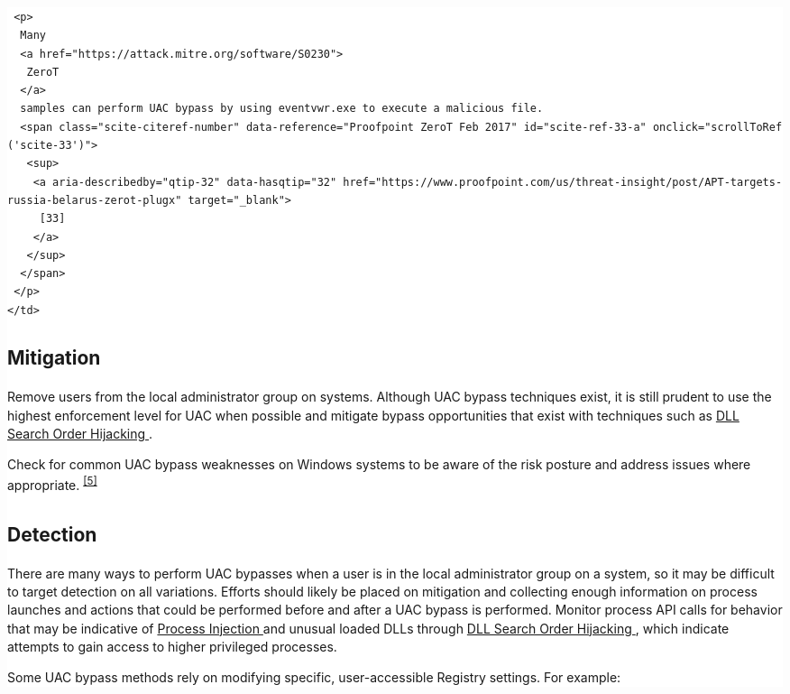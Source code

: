      <p>
      Many
      <a href="https://attack.mitre.org/software/S0230">
       ZeroT
      </a>
      samples can perform UAC bypass by using eventvwr.exe to execute a malicious file.
      <span class="scite-citeref-number" data-reference="Proofpoint ZeroT Feb 2017" id="scite-ref-33-a" onclick="scrollToRef('scite-33')">
       <sup>
        <a aria-describedby="qtip-32" data-hasqtip="32" href="https://www.proofpoint.com/us/threat-insight/post/APT-targets-russia-belarus-zerot-plugx" target="_blank">
         [33]
        </a>
       </sup>
      </span>
     </p>
    </td>
   </tr>
  </tbody>
 </table>
 <h2 class="pt-3" id="mitigation">
  Mitigation
 </h2>
 <p>
  Remove users from the local administrator group on systems. Although UAC bypass techniques exist, it is still prudent to use the highest enforcement level for UAC when possible and mitigate bypass opportunities that exist with techniques such as
  <a href="https://attack.mitre.org/techniques/T1038">
   DLL Search Order Hijacking
  </a>
  .
 </p>
 <p>
  Check for common UAC bypass weaknesses on Windows systems to be aware of the risk posture and address issues where appropriate.
  <span class="scite-citeref-number" data-reference="Github UACMe" id="scite-ref-5-a">
   <sup>
    <a aria-describedby="qtip-4" data-hasqtip="4" href="https://github.com/hfiref0x/UACME" target="_blank">
     [5]
    </a>
   </sup>
  </span>
 </p>
 <h2 class="pt-3" id="detection">
  Detection
 </h2>
 <p>
  There are many ways to perform UAC bypasses when a user is in the local administrator group on a system, so it may be difficult to target detection on all variations. Efforts should likely be placed on mitigation and collecting enough information on process launches and actions that could be performed before and after a UAC bypass is performed. Monitor process API calls for behavior that may be indicative of
  <a href="https://attack.mitre.org/techniques/T1055">
   Process Injection
  </a>
  and unusual loaded DLLs through
  <a href="https://attack.mitre.org/techniques/T1038">
   DLL Search Order Hijacking
  </a>
  , which indicate attempts to gain access to higher privileged processes.
 </p>
 <p>
  Some UAC bypass methods rely on modifying specific, user-accessible Registry settings. For example: